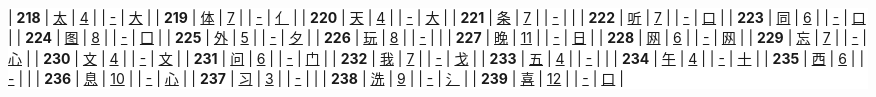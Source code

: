 | **218** | [太](https://hanzicraft.com/character/太) |  [4](https://www.omgchinese.com/dictionary/?q=太) |      | [-](https://rtega.be/chmn/?c=太)                                                                                | [大](https://hanzicraft.com/character/大) |
| **219** | [体](https://hanzicraft.com/character/体) |  [7](https://www.omgchinese.com/dictionary/?q=体) |      | [-](https://rtega.be/chmn/?c=体)                                                                                | [亻](https://hanzicraft.com/character/亻) |
| **220** | [天](https://hanzicraft.com/character/天) |  [4](https://www.omgchinese.com/dictionary/?q=天) |      | [-](https://rtega.be/chmn/?c=天)                                                                                | [大](https://hanzicraft.com/character/大) |
| **221** | [条](https://hanzicraft.com/character/条) |  [7](https://www.omgchinese.com/dictionary/?q=条) |      | [-](https://rtega.be/chmn/?c=条)                                                                                |                                           |
| **222** | [听](https://hanzicraft.com/character/听) |  [7](https://www.omgchinese.com/dictionary/?q=听) |      | [-](https://rtega.be/chmn/?c=听)                                                                                | [口](https://hanzicraft.com/character/口) |
| **223** | [同](https://hanzicraft.com/character/同) |  [6](https://www.omgchinese.com/dictionary/?q=同) |      | [-](https://rtega.be/chmn/?c=同)                                                                                | [口](https://hanzicraft.com/character/口) |
| **224** | [图](https://hanzicraft.com/character/图) |  [8](https://www.omgchinese.com/dictionary/?q=图) |      | [-](https://rtega.be/chmn/?c=图)                                                                                | [囗](https://hanzicraft.com/character/囗) |
| **225** | [外](https://hanzicraft.com/character/外) |  [5](https://www.omgchinese.com/dictionary/?q=外) |      | [-](https://rtega.be/chmn/?c=外)                                                                                | [夕](https://hanzicraft.com/character/夕) |
| **226** | [玩](https://hanzicraft.com/character/玩) |  [8](https://www.omgchinese.com/dictionary/?q=玩) |      | [-](https://rtega.be/chmn/?c=玩)                                                                                |                                           |
| **227** | [晚](https://hanzicraft.com/character/晚) | [11](https://www.omgchinese.com/dictionary/?q=晚) |      | [-](https://rtega.be/chmn/?c=晚)                                                                                | [日](https://hanzicraft.com/character/日) |
| **228** | [网](https://hanzicraft.com/character/网) |  [6](https://www.omgchinese.com/dictionary/?q=网) |      | [-](https://rtega.be/chmn/?c=网)                                                                                | [网](https://hanzicraft.com/character/网) |
| **229** | [忘](https://hanzicraft.com/character/忘) |  [7](https://www.omgchinese.com/dictionary/?q=忘) |      | [-](https://rtega.be/chmn/?c=忘)                                                                                | [心](https://hanzicraft.com/character/心) |
| **230** | [文](https://hanzicraft.com/character/文) |  [4](https://www.omgchinese.com/dictionary/?q=文) |      | [-](https://rtega.be/chmn/?c=文)                                                                                | [文](https://hanzicraft.com/character/文) |
| **231** | [问](https://hanzicraft.com/character/问) |  [6](https://www.omgchinese.com/dictionary/?q=问) |      | [-](https://rtega.be/chmn/?c=问)                                                                                | [门](https://hanzicraft.com/character/门) |
| **232** | [我](https://hanzicraft.com/character/我) |  [7](https://www.omgchinese.com/dictionary/?q=我) |      | [-](https://rtega.be/chmn/?c=我)                                                                                | [戈](https://hanzicraft.com/character/戈) |
| **233** | [五](https://hanzicraft.com/character/五) |  [4](https://www.omgchinese.com/dictionary/?q=五) |      | [-](https://rtega.be/chmn/?c=五)                                                                                |                                           |
| **234** | [午](https://hanzicraft.com/character/午) |  [4](https://www.omgchinese.com/dictionary/?q=午) |      | [-](https://rtega.be/chmn/?c=午)                                                                                | [十](https://hanzicraft.com/character/十) |
| **235** | [西](https://hanzicraft.com/character/西) |  [6](https://www.omgchinese.com/dictionary/?q=西) |      | [-](https://rtega.be/chmn/?c=西)                                                                                |                                           |
| **236** | [息](https://hanzicraft.com/character/息) | [10](https://www.omgchinese.com/dictionary/?q=息) |      | [-](https://rtega.be/chmn/?c=息)                                                                                | [心](https://hanzicraft.com/character/心) |
| **237** | [习](https://hanzicraft.com/character/习) |  [3](https://www.omgchinese.com/dictionary/?q=习) |      | [-](https://rtega.be/chmn/?c=习)                                                                                |                                           |
| **238** | [洗](https://hanzicraft.com/character/洗) |  [9](https://www.omgchinese.com/dictionary/?q=洗) |      | [-](https://rtega.be/chmn/?c=洗)                                                                                | [氵](https://hanzicraft.com/character/氵) |
| **239** | [喜](https://hanzicraft.com/character/喜) | [12](https://www.omgchinese.com/dictionary/?q=喜) |      | [-](https://rtega.be/chmn/?c=喜)                                                                                | [口](https://hanzicraft.com/character/口) |